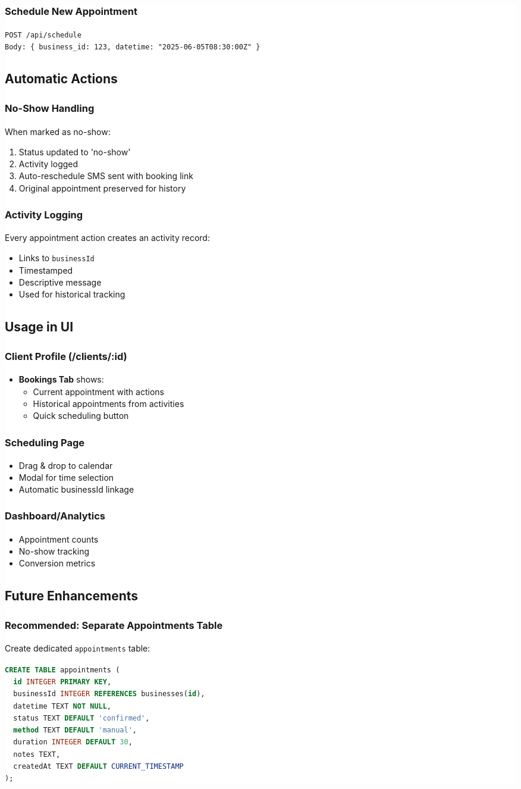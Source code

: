 ### Schedule New Appointment
```
POST /api/schedule
Body: { business_id: 123, datetime: "2025-06-05T08:30:00Z" }
```

## Automatic Actions

### No-Show Handling
When marked as no-show:
1. Status updated to 'no-show'
2. Activity logged
3. Auto-reschedule SMS sent with booking link
4. Original appointment preserved for history

### Activity Logging
Every appointment action creates an activity record:
- Links to `businessId`
- Timestamped
- Descriptive message
- Used for historical tracking

## Usage in UI

### Client Profile (/clients/:id)
- **Bookings Tab** shows:
  - Current appointment with actions
  - Historical appointments from activities
  - Quick scheduling button

### Scheduling Page
- Drag & drop to calendar
- Modal for time selection
- Automatic businessId linkage

### Dashboard/Analytics
- Appointment counts
- No-show tracking
- Conversion metrics

## Future Enhancements

### Recommended: Separate Appointments Table
Create dedicated `appointments` table:
```sql
CREATE TABLE appointments (
  id INTEGER PRIMARY KEY,
  businessId INTEGER REFERENCES businesses(id),
  datetime TEXT NOT NULL,
  status TEXT DEFAULT 'confirmed',
  method TEXT DEFAULT 'manual',
  duration INTEGER DEFAULT 30,
  notes TEXT,
  createdAt TEXT DEFAULT CURRENT_TIMESTAMP
);
```
